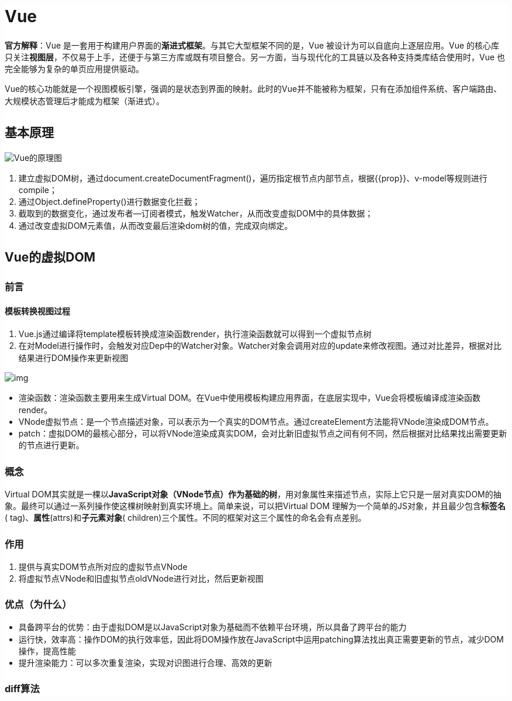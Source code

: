 #  Vue

**官方解释**：Vue 是一套用于构建用户界面的**渐进式框架**。与其它大型框架不同的是，Vue 被设计为可以自底向上逐层应用。Vue 的核心库只关注**视图层**，不仅易于上手，还便于与第三方库或既有项目整合。另一方面，当与现代化的工具链以及各种支持类库结合使用时，Vue 也完全能够为复杂的单页应用提供驱动。

Vue的核心功能就是一个视图模板引擎，强调的是状态到界面的映射。此时的Vue并不能被称为框架，只有在添加组件系统、客户端路由、大规模状态管理后才能成为框架（渐进式）。

##  基本原理

![Vue的原理图](https://segmentfault.com/img/bV9lca?w=1200&h=750)

1. 建立虚拟DOM树，通过document.createDocumentFragment()，遍历指定根节点内部节点，根据{{prop}}、v-model等规则进行compile；
2. 通过Object.defineProperty()进行数据变化拦截；
3. 截取到的数据变化，通过发布者—订阅者模式，触发Watcher，从而改变虚拟DOM中的具体数据；
4. 通过改变虚拟DOM元素值，从而改变最后渲染dom树的值，完成双向绑定。



##  Vue的虚拟DOM

### 前言

#### 模板转换视图过程

1. Vue.js通过编译将template模板转换成渲染函数render，执行渲染函数就可以得到一个虚拟节点树
2. 在对Model进行操作时，会触发对应Dep中的Watcher对象。Watcher对象会调用对应的update来修改视图。通过对比差异，根据对比结果进行DOM操作来更新视图

![img](https://image.fundebug.com/2019-06-26-01.png)

- 渲染函数：渲染函数主要用来生成Virtual DOM。在Vue中使用模板构建应用界面，在底层实现中，Vue会将模板编译成渲染函数render。
- VNode虚拟节点：是一个节点描述对象，可以表示为一个真实的DOM节点。通过createElement方法能将VNode渲染成DOM节点。
- patch：虚拟DOM的最核心部分，可以将VNode渲染成真实DOM，会对比新旧虚拟节点之间有何不同，然后根据对比结果找出需要更新的节点进行更新。



### 概念

Virtual DOM其实就是一棵以**JavaScript对象（VNode节点）作为基础的树**，用对象属性来描述节点，实际上它只是一层对真实DOM的抽象。最终可以通过一系列操作使这棵树映射到真实环境上。简单来说，可以把Virtual DOM 理解为一个简单的JS对象，并且最少包含**标签名**( tag)、**属性**(attrs)和**子元素对象**( children)三个属性。不同的框架对这三个属性的命名会有点差别。

### 作用

1. 提供与真实DOM节点所对应的虚拟节点VNode
2. 将虚拟节点VNode和旧虚拟节点oldVNode进行对比，然后更新视图

###  优点（为什么）

- 具备跨平台的优势：由于虚拟DOM是以JavaScript对象为基础而不依赖平台环境，所以具备了跨平台的能力
- 运行快，效率高：操作DOM的执行效率低，因此将DOM操作放在JavaScript中运用patching算法找出真正需要更新的节点，减少DOM操作，提高性能
- 提升渲染能力：可以多次重复渲染，实现对识图进行合理、高效的更新

###  diff算法
